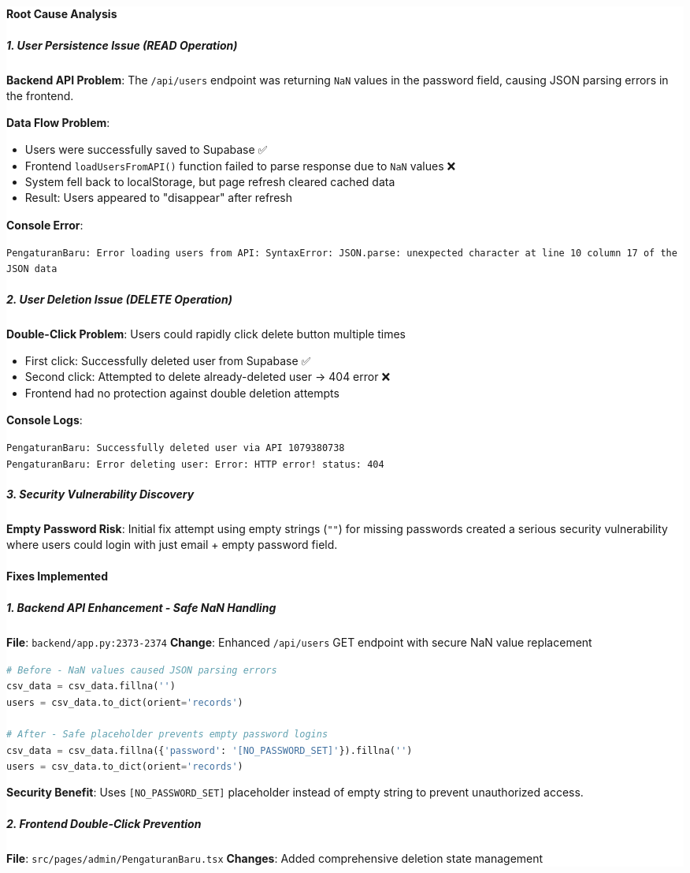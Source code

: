 #### Root Cause Analysis

##### 1. User Persistence Issue (READ Operation)
**Backend API Problem**: The `/api/users` endpoint was returning `NaN` values in the password field, causing JSON parsing errors in the frontend.

**Data Flow Problem**:
- Users were successfully saved to Supabase ✅
- Frontend `loadUsersFromAPI()` function failed to parse response due to `NaN` values ❌
- System fell back to localStorage, but page refresh cleared cached data
- Result: Users appeared to "disappear" after refresh

**Console Error**:
```
PengaturanBaru: Error loading users from API: SyntaxError: JSON.parse: unexpected character at line 10 column 17 of the JSON data
```

##### 2. User Deletion Issue (DELETE Operation)
**Double-Click Problem**: Users could rapidly click delete button multiple times
- First click: Successfully deleted user from Supabase ✅
- Second click: Attempted to delete already-deleted user → 404 error ❌
- Frontend had no protection against double deletion attempts

**Console Logs**:
```
PengaturanBaru: Successfully deleted user via API 1079380738
PengaturanBaru: Error deleting user: Error: HTTP error! status: 404
```

##### 3. Security Vulnerability Discovery
**Empty Password Risk**: Initial fix attempt using empty strings (`""`) for missing passwords created a serious security vulnerability where users could login with just email + empty password field.

#### Fixes Implemented

##### 1. Backend API Enhancement - Safe NaN Handling
**File**: `backend/app.py:2373-2374`
**Change**: Enhanced `/api/users` GET endpoint with secure NaN value replacement

```python
# Before - NaN values caused JSON parsing errors
csv_data = csv_data.fillna('')
users = csv_data.to_dict(orient='records')

# After - Safe placeholder prevents empty password logins
csv_data = csv_data.fillna({'password': '[NO_PASSWORD_SET]'}).fillna('')
users = csv_data.to_dict(orient='records')
```

**Security Benefit**: Uses `[NO_PASSWORD_SET]` placeholder instead of empty string to prevent unauthorized access.

##### 2. Frontend Double-Click Prevention
**File**: `src/pages/admin/PengaturanBaru.tsx`
**Changes**: Added comprehensive deletion state management
